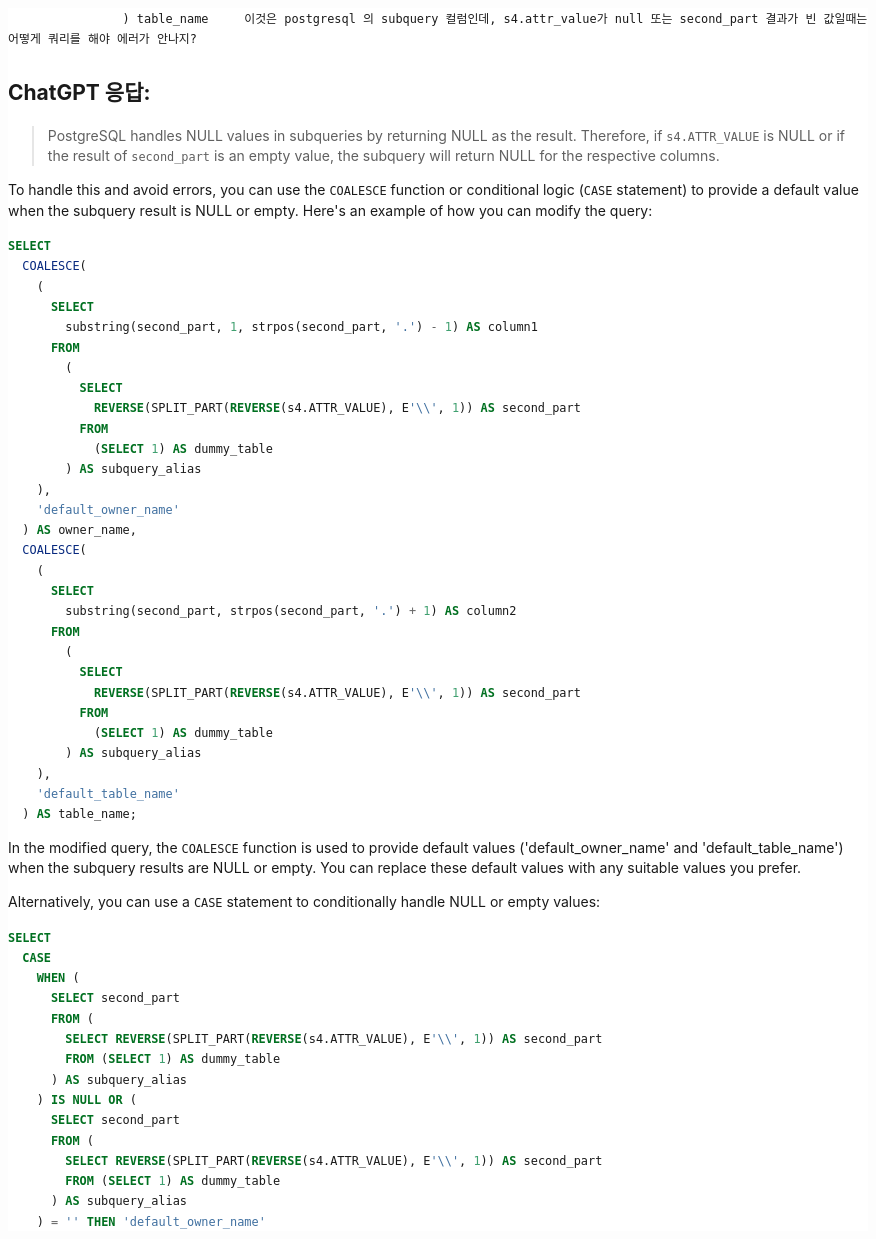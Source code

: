 					) table_name     이것은 postgresql 의 subquery 컬럼인데, s4.attr_value가 null 또는 second_part 결과가 빈 값일때는 어떻게 쿼리를 해야 에러가 안나지?

## ChatGPT 응답:
> PostgreSQL handles NULL values in subqueries by returning NULL as the result. Therefore, if `s4.ATTR_VALUE` is NULL or if the result of `second_part` is an empty value, the subquery will return NULL for the respective columns.

To handle this and avoid errors, you can use the `COALESCE` function or conditional logic (`CASE` statement) to provide a default value when the subquery result is NULL or empty. Here's an example of how you can modify the query:

```sql
SELECT
  COALESCE(
    (
      SELECT
        substring(second_part, 1, strpos(second_part, '.') - 1) AS column1
      FROM
        (
          SELECT
            REVERSE(SPLIT_PART(REVERSE(s4.ATTR_VALUE), E'\\', 1)) AS second_part
          FROM
            (SELECT 1) AS dummy_table
        ) AS subquery_alias
    ),
    'default_owner_name'
  ) AS owner_name,
  COALESCE(
    (
      SELECT
        substring(second_part, strpos(second_part, '.') + 1) AS column2
      FROM
        (
          SELECT
            REVERSE(SPLIT_PART(REVERSE(s4.ATTR_VALUE), E'\\', 1)) AS second_part
          FROM
            (SELECT 1) AS dummy_table
        ) AS subquery_alias
    ),
    'default_table_name'
  ) AS table_name;
```

In the modified query, the `COALESCE` function is used to provide default values ('default_owner_name' and 'default_table_name') when the subquery results are NULL or empty. You can replace these default values with any suitable values you prefer.

Alternatively, you can use a `CASE` statement to conditionally handle NULL or empty values:

```sql
SELECT
  CASE
    WHEN (
      SELECT second_part
      FROM (
        SELECT REVERSE(SPLIT_PART(REVERSE(s4.ATTR_VALUE), E'\\', 1)) AS second_part
        FROM (SELECT 1) AS dummy_table
      ) AS subquery_alias
    ) IS NULL OR (
      SELECT second_part
      FROM (
        SELECT REVERSE(SPLIT_PART(REVERSE(s4.ATTR_VALUE), E'\\', 1)) AS second_part
        FROM (SELECT 1) AS dummy_table
      ) AS subquery_alias
    ) = '' THEN 'default_owner_name'
```